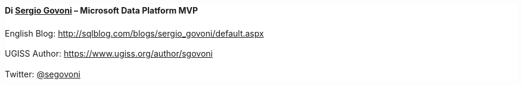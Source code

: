 
#### Di [Sergio Govoni](https://mvp.microsoft.com/en-us/PublicProfile/4029181?fullName=Sergio%20Govoni) – Microsoft Data Platform MVP

English Blog: <http://sqlblog.com/blogs/sergio_govoni/default.aspx>

UGISS Author: <https://www.ugiss.org/author/sgovoni>

Twitter: [@segovoni](https://twitter.com/segovoni)
